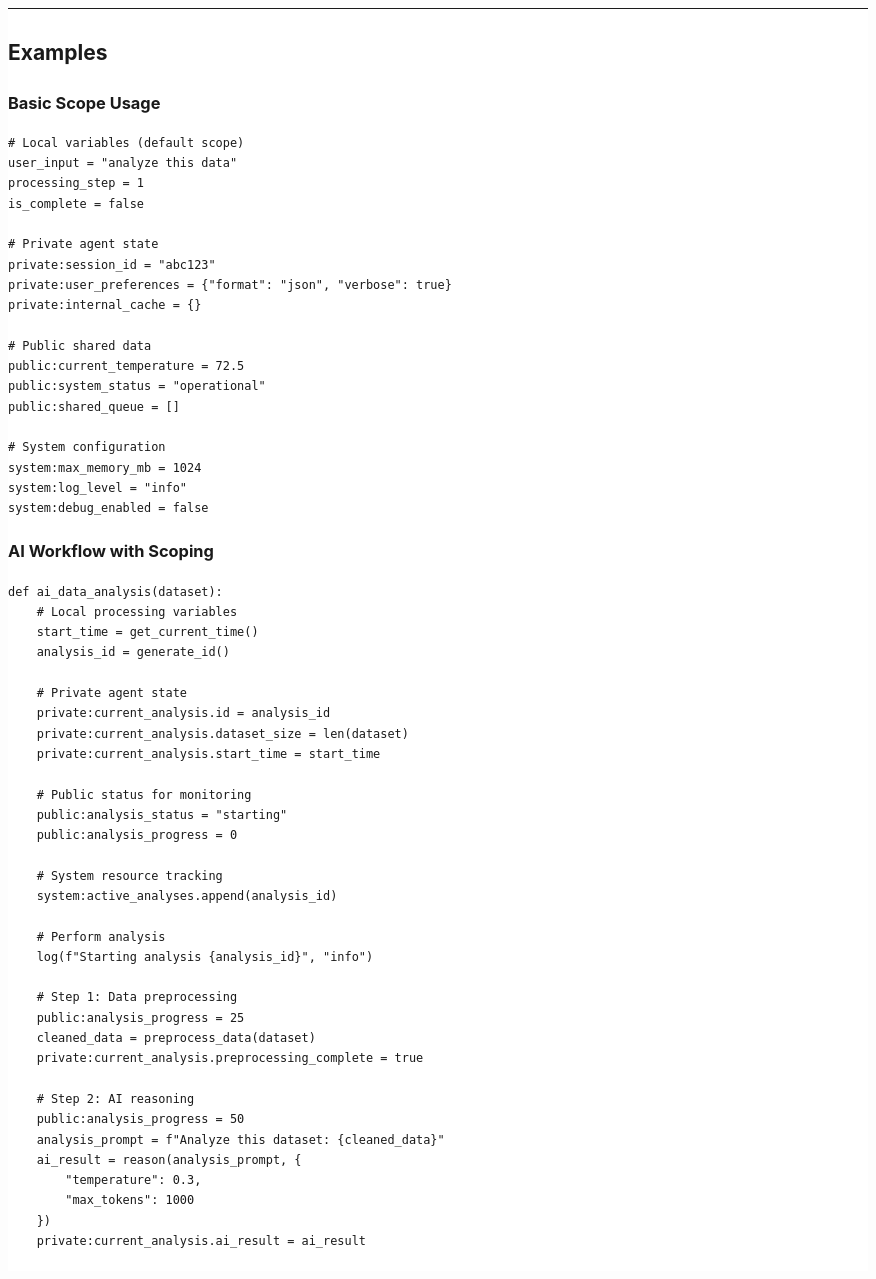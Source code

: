 
---

## Examples

### Basic Scope Usage
```dana
# Local variables (default scope)
user_input = "analyze this data"
processing_step = 1
is_complete = false

# Private agent state
private:session_id = "abc123"
private:user_preferences = {"format": "json", "verbose": true}
private:internal_cache = {}

# Public shared data
public:current_temperature = 72.5
public:system_status = "operational"
public:shared_queue = []

# System configuration
system:max_memory_mb = 1024
system:log_level = "info"
system:debug_enabled = false
```

### AI Workflow with Scoping
```dana
def ai_data_analysis(dataset):
    # Local processing variables
    start_time = get_current_time()
    analysis_id = generate_id()
    
    # Private agent state
    private:current_analysis.id = analysis_id
    private:current_analysis.dataset_size = len(dataset)
    private:current_analysis.start_time = start_time
    
    # Public status for monitoring
    public:analysis_status = "starting"
    public:analysis_progress = 0
    
    # System resource tracking
    system:active_analyses.append(analysis_id)
    
    # Perform analysis
    log(f"Starting analysis {analysis_id}", "info")
    
    # Step 1: Data preprocessing
    public:analysis_progress = 25
    cleaned_data = preprocess_data(dataset)
    private:current_analysis.preprocessing_complete = true
    
    # Step 2: AI reasoning
    public:analysis_progress = 50
    analysis_prompt = f"Analyze this dataset: {cleaned_data}"
    ai_result = reason(analysis_prompt, {
        "temperature": 0.3,
        "max_tokens": 1000
    })
    private:current_analysis.ai_result = ai_result
    
```